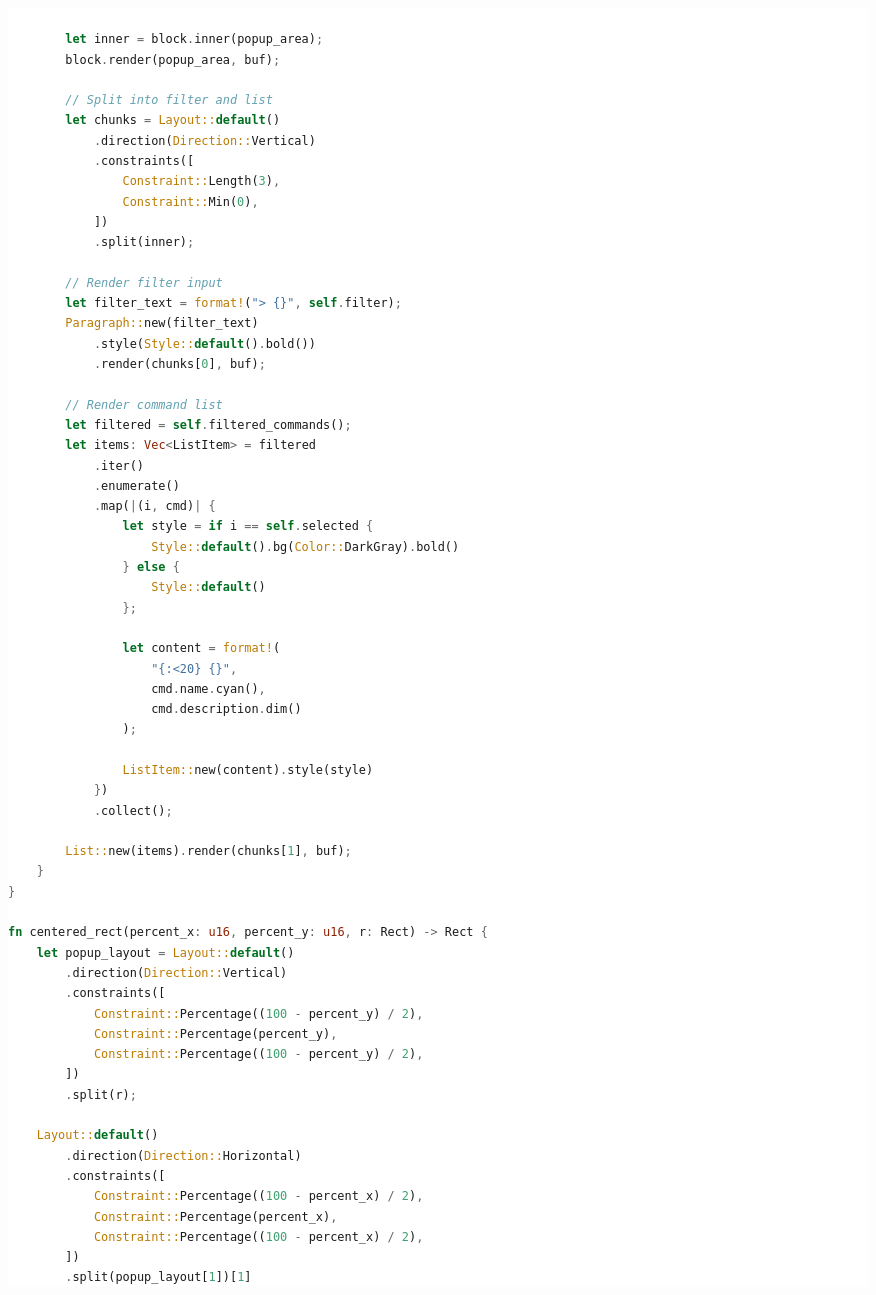 ```rust

        let inner = block.inner(popup_area);
        block.render(popup_area, buf);

        // Split into filter and list
        let chunks = Layout::default()
            .direction(Direction::Vertical)
            .constraints([
                Constraint::Length(3),
                Constraint::Min(0),
            ])
            .split(inner);

        // Render filter input
        let filter_text = format!("> {}", self.filter);
        Paragraph::new(filter_text)
            .style(Style::default().bold())
            .render(chunks[0], buf);

        // Render command list
        let filtered = self.filtered_commands();
        let items: Vec<ListItem> = filtered
            .iter()
            .enumerate()
            .map(|(i, cmd)| {
                let style = if i == self.selected {
                    Style::default().bg(Color::DarkGray).bold()
                } else {
                    Style::default()
                };

                let content = format!(
                    "{:<20} {}",
                    cmd.name.cyan(),
                    cmd.description.dim()
                );

                ListItem::new(content).style(style)
            })
            .collect();

        List::new(items).render(chunks[1], buf);
    }
}

fn centered_rect(percent_x: u16, percent_y: u16, r: Rect) -> Rect {
    let popup_layout = Layout::default()
        .direction(Direction::Vertical)
        .constraints([
            Constraint::Percentage((100 - percent_y) / 2),
            Constraint::Percentage(percent_y),
            Constraint::Percentage((100 - percent_y) / 2),
        ])
        .split(r);

    Layout::default()
        .direction(Direction::Horizontal)
        .constraints([
            Constraint::Percentage((100 - percent_x) / 2),
            Constraint::Percentage(percent_x),
            Constraint::Percentage((100 - percent_x) / 2),
        ])
        .split(popup_layout[1])[1]
```
